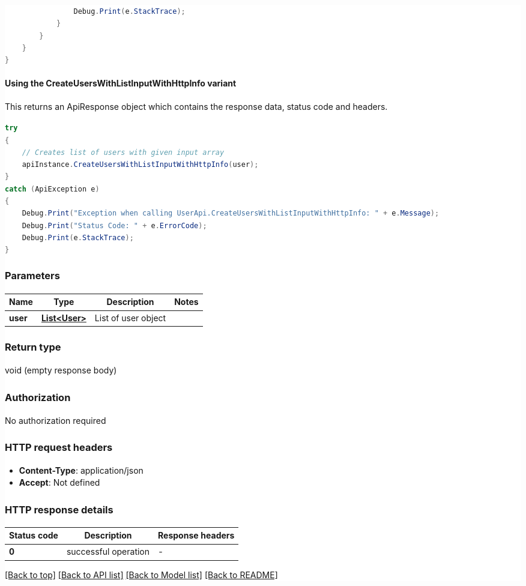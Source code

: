 ```csharp
                Debug.Print(e.StackTrace);
            }
        }
    }
}
```

#### Using the CreateUsersWithListInputWithHttpInfo variant
This returns an ApiResponse object which contains the response data, status code and headers.

```csharp
try
{
    // Creates list of users with given input array
    apiInstance.CreateUsersWithListInputWithHttpInfo(user);
}
catch (ApiException e)
{
    Debug.Print("Exception when calling UserApi.CreateUsersWithListInputWithHttpInfo: " + e.Message);
    Debug.Print("Status Code: " + e.ErrorCode);
    Debug.Print(e.StackTrace);
}
```

### Parameters

| Name | Type | Description | Notes |
|------|------|-------------|-------|
| **user** | [**List&lt;User&gt;**](User.md) | List of user object |  |

### Return type

void (empty response body)

### Authorization

No authorization required

### HTTP request headers

 - **Content-Type**: application/json
 - **Accept**: Not defined


### HTTP response details
| Status code | Description | Response headers |
|-------------|-------------|------------------|
| **0** | successful operation |  -  |

[[Back to top]](#) [[Back to API list]](../../README.md#documentation-for-api-endpoints) [[Back to Model list]](../../README.md#documentation-for-models) [[Back to README]](../../README.md)
